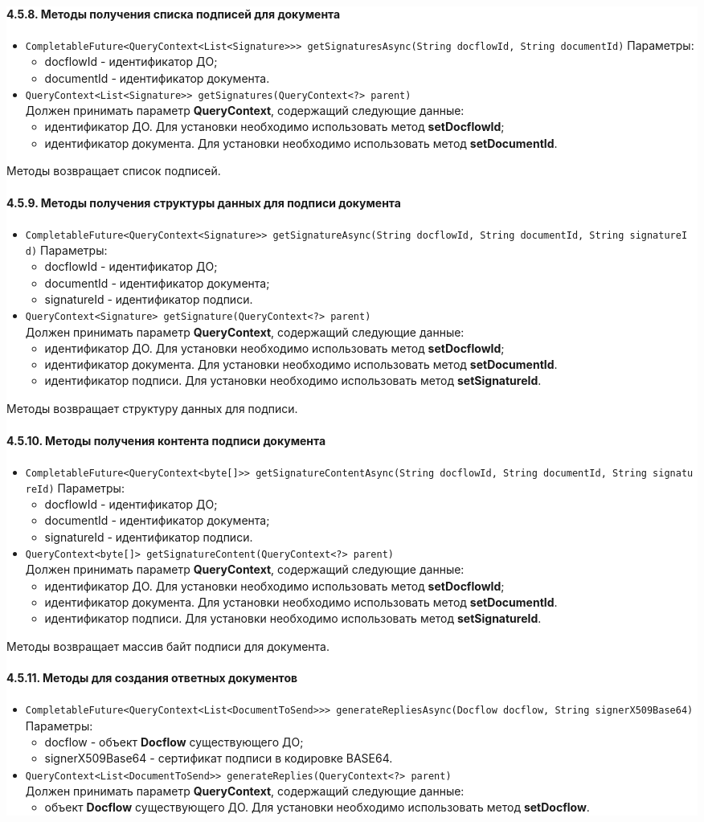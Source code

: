 #### 4.5.8. Методы получения списка подписей для документа

- `CompletableFuture<QueryContext<List<Signature>>> getSignaturesAsync(String docflowId, String documentId)`
Параметры:
  - docflowId - идентификатор ДО;
  - documentId - идентификатор документа.
- `QueryContext<List<Signature>> getSignatures(QueryContext<?> parent)`  
Должен принимать параметр **QueryContext**, содержащий следующие данные:  
  - идентификатор ДО. Для установки необходимо использовать метод **setDocflowId**;  
  - идентификатор документа. Для установки необходимо использовать метод **setDocumentId**.

Методы возвращает список подписей.

#### 4.5.9. Методы получения структуры данных для подписи документа

- `CompletableFuture<QueryContext<Signature>> getSignatureAsync(String docflowId, String documentId, String signatureId)`
Параметры:
  - docflowId - идентификатор ДО;
  - documentId - идентификатор документа;
  - signatureId - идентификатор подписи.
- `QueryContext<Signature> getSignature(QueryContext<?> parent)`  
Должен принимать параметр **QueryContext**, содержащий следующие данные:  
  - идентификатор ДО. Для установки необходимо использовать метод **setDocflowId**;  
  - идентификатор документа. Для установки необходимо использовать метод **setDocumentId**.
  - идентификатор подписи. Для установки необходимо использовать метод **setSignatureId**.

Методы возвращает структуру данных для подписи.

#### 4.5.10. Методы получения контента подписи документа

- `CompletableFuture<QueryContext<byte[]>> getSignatureContentAsync(String docflowId, String documentId, String signatureId)`
Параметры:
  - docflowId - идентификатор ДО;
  - documentId - идентификатор документа;
  - signatureId - идентификатор подписи.
- `QueryContext<byte[]> getSignatureContent(QueryContext<?> parent)`  
Должен принимать параметр **QueryContext**, содержащий следующие данные:  
  - идентификатор ДО. Для установки необходимо использовать метод **setDocflowId**;  
  - идентификатор документа. Для установки необходимо использовать метод **setDocumentId**.
  - идентификатор подписи. Для установки необходимо использовать метод **setSignatureId**.

Методы возвращает массив байт подписи для документа.

#### 4.5.11. Методы для создания ответных документов

- `CompletableFuture<QueryContext<List<DocumentToSend>>> generateRepliesAsync(Docflow docflow, String signerX509Base64)`
Параметры:
  - docflow - объект **Docflow** существующего ДО;
  - signerX509Base64 - сертификат подписи в кодировке BASE64.
- `QueryContext<List<DocumentToSend>> generateReplies(QueryContext<?> parent)`  
Должен принимать параметр **QueryContext**, содержащий следующие данные:  
  - объект **Docflow** существующего ДО. Для установки необходимо использовать метод **setDocflow**.  
